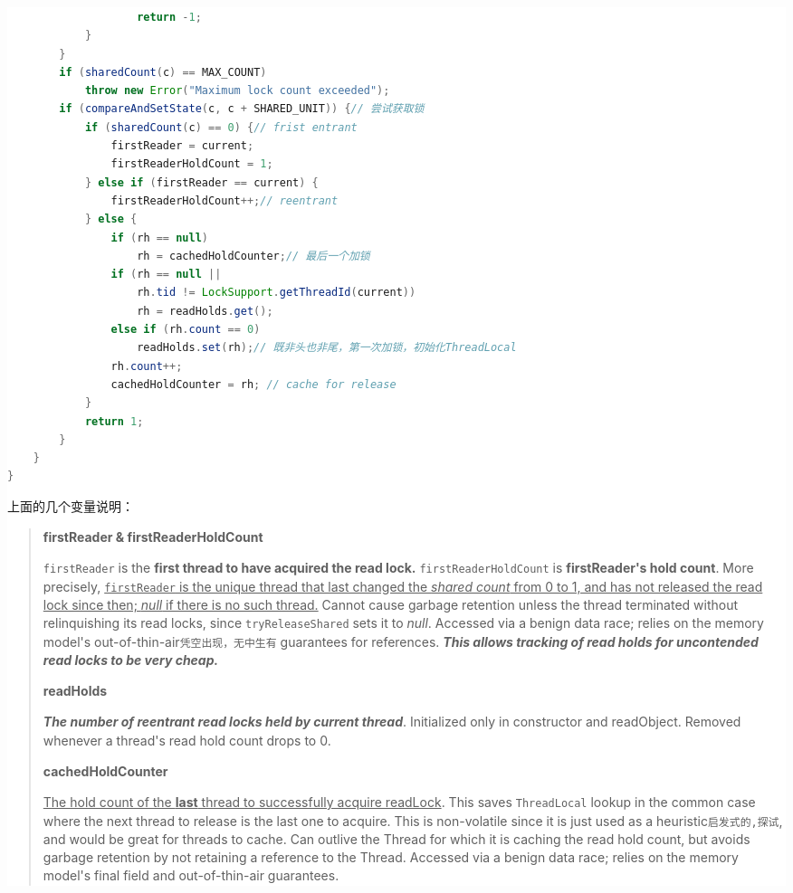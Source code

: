 ```java
                    return -1;
            }
        }
        if (sharedCount(c) == MAX_COUNT)
            throw new Error("Maximum lock count exceeded");
        if (compareAndSetState(c, c + SHARED_UNIT)) {// 尝试获取锁
            if (sharedCount(c) == 0) {// frist entrant
                firstReader = current;
                firstReaderHoldCount = 1;
            } else if (firstReader == current) {
                firstReaderHoldCount++;// reentrant
            } else {
                if (rh == null)
                    rh = cachedHoldCounter;// 最后一个加锁
                if (rh == null ||
                    rh.tid != LockSupport.getThreadId(current))
                    rh = readHolds.get();
                else if (rh.count == 0)
                    readHolds.set(rh);// 既非头也非尾，第一次加锁，初始化ThreadLocal
                rh.count++;
                cachedHoldCounter = rh; // cache for release
            }
            return 1;
        }
    }
}
```

上面的几个变量说明：

> **firstReader & firstReaderHoldCount** 
>
> `firstReader` is the **first thread to have acquired the read lock.** `firstReaderHoldCount` is **firstReader's hold count**.
> More precisely, <u>`firstReader` is the unique thread that last changed the *shared count* from 0 to 1, and has not released the read lock since then; *null* if there is no such thread.</u>
> Cannot cause garbage retention unless the thread terminated without relinquishing its read locks, since `tryReleaseShared` sets it to *null*.
> Accessed via a benign data race; relies on the memory model's out-of-thin-air`凭空出现，无中生有` guarantees for references.
> ***This allows tracking of read holds for uncontended read locks to be very cheap.***
>
> **readHolds**
>
> ***The number of reentrant read locks held by current thread***. Initialized only in constructor and readObject. Removed whenever a thread's read hold count drops to 0.
>
> **cachedHoldCounter**
>
> <u>The hold count of the **last** thread to successfully acquire readLock</u>. This saves `ThreadLocal` lookup in the common case where the next thread to release is the last one to acquire. This is non-volatile since it is just used as a heuristic`启发式的,探试`, and would be great for threads to cache.
> Can outlive the Thread for which it is caching the read hold count, but avoids garbage retention by not retaining a reference to the Thread.
> Accessed via a benign data race; relies on the memory model's final field and out-of-thin-air guarantees.
